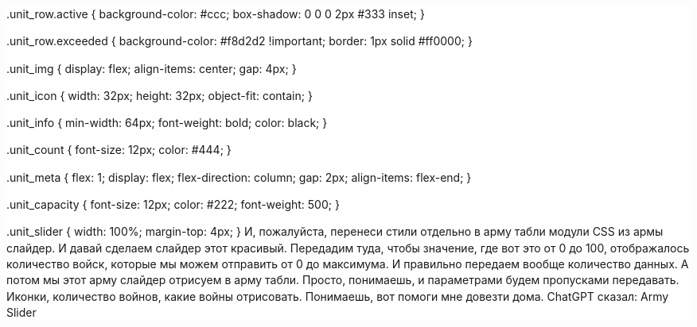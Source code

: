 .unit_row.active {
  background-color: #ccc;
  box-shadow: 0 0 0 2px #333 inset;
}

.unit_row.exceeded {
  background-color: #f8d2d2 !important;
  border: 1px solid #ff0000;
}

.unit_img {
  display: flex;
  align-items: center;
  gap: 4px;
}

.unit_icon {
  width: 32px;
  height: 32px;
  object-fit: contain;
}

.unit_info {
  min-width: 64px;
  font-weight: bold;
  color: black;
}

.unit_count {
  font-size: 12px;
  color: #444;
}

.unit_meta {
  flex: 1;
  display: flex;
  flex-direction: column;
  gap: 2px;
  align-items: flex-end;
}

.unit_capacity {
  font-size: 12px;
  color: #222;
  font-weight: 500;
}

.unit_slider {
  width: 100%;
  margin-top: 4px;
}             И, пожалуйста, перенеси стили отдельно в арму табли модули CSS из армы слайдер. И давай сделаем слайдер этот красивый. Передадим туда, чтобы значение, где вот это от 0 до 100, отображалось количество войск, которые мы можем отправить от 0 до максимума. И правильно передаем вообще количество данных. А потом мы этот арму слайдер отрисуем в арму табли. Просто, понимаешь, и параметрами будем пропусками передавать. Иконки, количество войнов, какие войны отрисовать. Понимаешь, вот помоги мне довезти дома. 
ChatGPT сказал:
Army Slider
